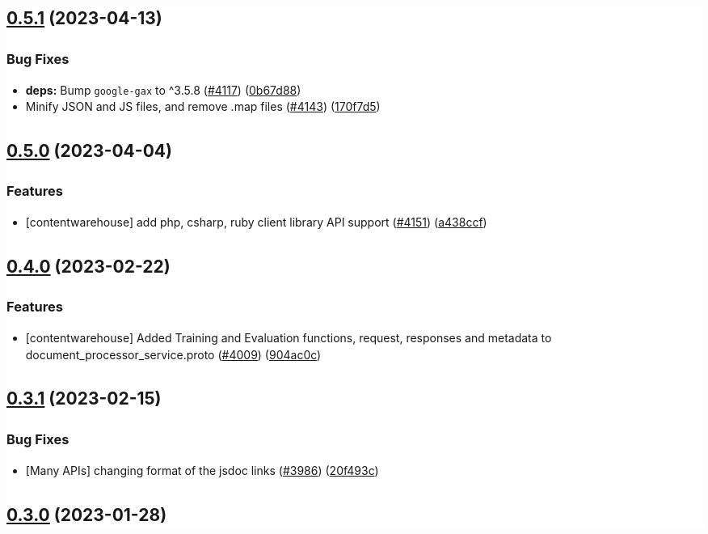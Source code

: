 ## [0.5.1](https://github.com/googleapis/google-cloud-node/compare/contentwarehouse-v0.5.0...contentwarehouse-v0.5.1) (2023-04-13)


### Bug Fixes

* **deps:** Bump `google-gax` to ^3.5.8 ([#4117](https://github.com/googleapis/google-cloud-node/issues/4117)) ([0b67d88](https://github.com/googleapis/google-cloud-node/commit/0b67d883963643ce1b4f6d2ccd3e8d37adf6e029))
* Minify JSON and JS files, and remove .map files ([#4143](https://github.com/googleapis/google-cloud-node/issues/4143)) ([170f7d5](https://github.com/googleapis/google-cloud-node/commit/170f7d57b8fd344d182a8e758867b8124722eebc))

## [0.5.0](https://github.com/googleapis/google-cloud-node/compare/contentwarehouse-v0.4.0...contentwarehouse-v0.5.0) (2023-04-04)


### Features

* [contentwarehouse] add php, csharp, ruby client library API support ([#4151](https://github.com/googleapis/google-cloud-node/issues/4151)) ([a438ccf](https://github.com/googleapis/google-cloud-node/commit/a438ccf0cfba0750332bc6b33ad824176e246df4))

## [0.4.0](https://github.com/googleapis/google-cloud-node/compare/contentwarehouse-v0.3.1...contentwarehouse-v0.4.0) (2023-02-22)


### Features

* [contentwarehouse] Added Training and Evaluation functions, request, responses and metadata to document_processor_service.proto ([#4009](https://github.com/googleapis/google-cloud-node/issues/4009)) ([904ac0c](https://github.com/googleapis/google-cloud-node/commit/904ac0cadd5b59c75309ac7766dad5da3080d105))

## [0.3.1](https://github.com/googleapis/google-cloud-node/compare/contentwarehouse-v0.3.0...contentwarehouse-v0.3.1) (2023-02-15)


### Bug Fixes

* [Many APIs] changing format of the jsdoc links ([#3986](https://github.com/googleapis/google-cloud-node/issues/3986)) ([20f493c](https://github.com/googleapis/google-cloud-node/commit/20f493c94f7d6626d932b2610e00cbdd5df55f22))

## [0.3.0](https://github.com/googleapis/google-cloud-node/compare/contentwarehouse-v0.2.0...contentwarehouse-v0.3.0) (2023-01-28)
